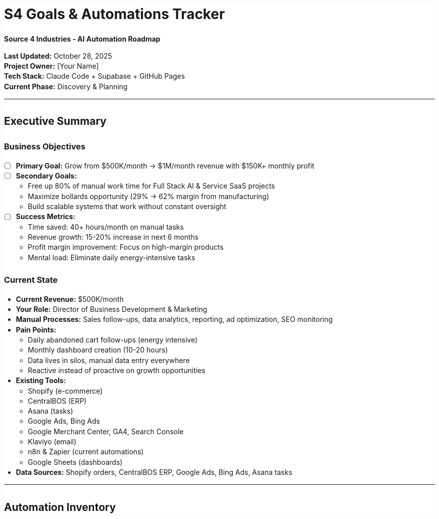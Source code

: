 # S4 Goals & Automations Tracker
**Source 4 Industries - AI Automation Roadmap**

**Last Updated:** October 28, 2025  
**Project Owner:** [Your Name]  
**Tech Stack:** Claude Code + Supabase + GitHub Pages  
**Current Phase:** Discovery & Planning

---

## Executive Summary

### Business Objectives
- [ ] **Primary Goal:** Grow from $500K/month → $1M/month revenue with $150K+ monthly profit
- [ ] **Secondary Goals:** 
  - Free up 80% of manual work time for Full Stack AI & Service SaaS projects
  - Maximize bollards opportunity (29% → 62% margin from manufacturing)
  - Build scalable systems that work without constant oversight
- [ ] **Success Metrics:** 
  - Time saved: 40+ hours/month on manual tasks
  - Revenue growth: 15-20% increase in next 6 months
  - Profit margin improvement: Focus on high-margin products
  - Mental load: Eliminate daily energy-intensive tasks

### Current State
- **Current Revenue:** $500K/month
- **Your Role:** Director of Business Development & Marketing
- **Manual Processes:** Sales follow-ups, data analytics, reporting, ad optimization, SEO monitoring
- **Pain Points:** 
  - Daily abandoned cart follow-ups (energy intensive)
  - Monthly dashboard creation (10-20 hours)
  - Data lives in silos, manual data entry everywhere
  - Reactive instead of proactive on growth opportunities
- **Existing Tools:** 
  - Shopify (e-commerce)
  - CentralBOS (ERP)
  - Asana (tasks)
  - Google Ads, Bing Ads
  - Google Merchant Center, GA4, Search Console
  - Klaviyo (email)
  - n8n & Zapier (current automations)
  - Google Sheets (dashboards)
- **Data Sources:** Shopify orders, CentralBOS ERP, Google Ads, Bing Ads, Asana tasks

---

## Automation Inventory

